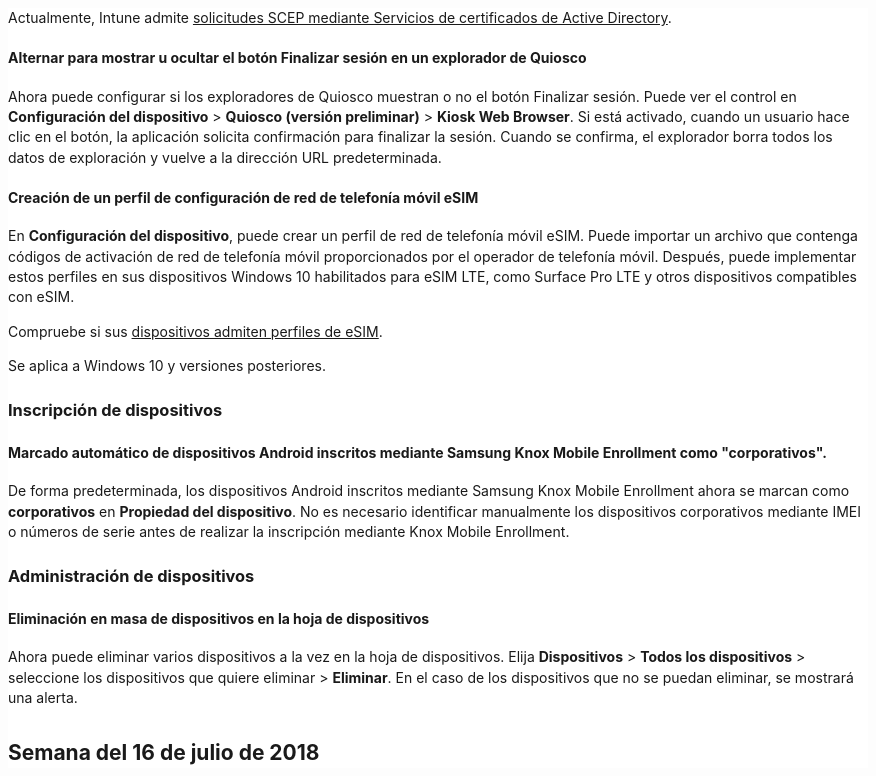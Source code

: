 Actualmente, Intune admite [solicitudes SCEP mediante Servicios de certificados de Active Directory](certificates-scep-configure.md).

#### <a name="toggle-to-show-or-not-show-the-end-session-button-on-a-kiosk-browser----2455253---"></a>Alternar para mostrar u ocultar el botón Finalizar sesión en un explorador de Quiosco 
Ahora puede configurar si los exploradores de Quiosco muestran o no el botón Finalizar sesión. Puede ver el control en **Configuración del dispositivo** > **Quiosco (versión preliminar)** > **Kiosk Web Browser**. Si está activado, cuando un usuario hace clic en el botón, la aplicación solicita confirmación para finalizar la sesión. Cuando se confirma, el explorador borra todos los datos de exploración y vuelve a la dirección URL predeterminada.

#### <a name="create-an-esim-cellular-configuration-profile----2564077---"></a>Creación de un perfil de configuración de red de telefonía móvil eSIM 
En **Configuración del dispositivo**, puede crear un perfil de red de telefonía móvil eSIM. Puede importar un archivo que contenga códigos de activación de red de telefonía móvil proporcionados por el operador de telefonía móvil. Después, puede implementar estos perfiles en sus dispositivos Windows 10 habilitados para eSIM LTE, como Surface Pro LTE y otros dispositivos compatibles con eSIM.

Compruebe si sus [dispositivos admiten perfiles de eSIM](https://support.microsoft.com/help/4020763/windows-10-use-esim-for-cellular-data).

Se aplica a Windows 10 y versiones posteriores. 




### <a name="device-enrollment"></a>Inscripción de dispositivos

#### <a name="automatically-mark-android-devices-enrolled-by-using-samsung-knox-mobile-enrollment-as-corporate----2404851---"></a>Marcado automático de dispositivos Android inscritos mediante Samsung Knox Mobile Enrollment como "corporativos". 
De forma predeterminada, los dispositivos Android inscritos mediante Samsung Knox Mobile Enrollment ahora se marcan como **corporativos** en **Propiedad del dispositivo**. No es necesario identificar manualmente los dispositivos corporativos mediante IMEI o números de serie antes de realizar la inscripción mediante Knox Mobile Enrollment.

### <a name="device-management"></a>Administración de dispositivos

#### <a name="bulk-delete-devices-on-devices-blade----1793693---"></a>Eliminación en masa de dispositivos en la hoja de dispositivos 

Ahora puede eliminar varios dispositivos a la vez en la hoja de dispositivos. Elija **Dispositivos** > **Todos los dispositivos** > seleccione los dispositivos que quiere eliminar > **Eliminar**. En el caso de los dispositivos que no se puedan eliminar, se mostrará una alerta.

## <a name="week-of-july-16-2018"></a>Semana del 16 de julio de 2018  
